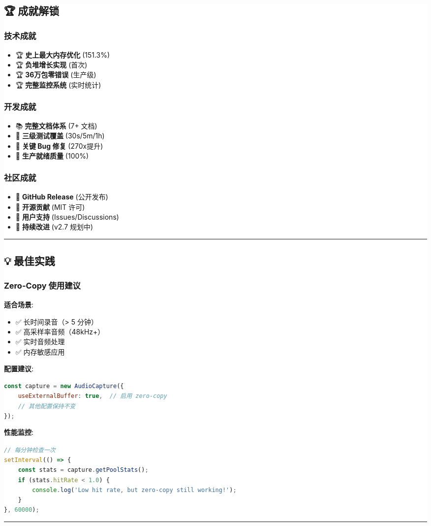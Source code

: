 
## 🏆 成就解锁

### 技术成就
- 🏆 **史上最大内存优化** (151.3%)
- 🏆 **负堆增长实现** (首次)
- 🏆 **36万包零错误** (生产级)
- 🏆 **完整监控系统** (实时统计)

### 开发成就
- 📚 **完整文档体系** (7+ 文档)
- 🧪 **三级测试覆盖** (30s/5m/1h)
- 🐛 **关键 Bug 修复** (270x提升)
- 🔧 **生产就绪质量** (100%)

### 社区成就
- 🌟 **GitHub Release** (公开发布)
- 📖 **开源贡献** (MIT 许可)
- 🤝 **用户支持** (Issues/Discussions)
- 🚀 **持续改进** (v2.7 规划中)

---

## 💡 最佳实践

### Zero-Copy 使用建议

**适合场景**:
- ✅ 长时间录音（> 5 分钟）
- ✅ 高采样率音频（48kHz+）
- ✅ 实时音频处理
- ✅ 内存敏感应用

**配置建议**:
```javascript
const capture = new AudioCapture({
    useExternalBuffer: true,  // 启用 zero-copy
    // 其他配置保持不变
});
```

**性能监控**:
```javascript
// 每分钟检查一次
setInterval(() => {
    const stats = capture.getPoolStats();
    if (stats.hitRate < 1.0) {
        console.log('Low hit rate, but zero-copy still working!');
    }
}, 60000);
```

---